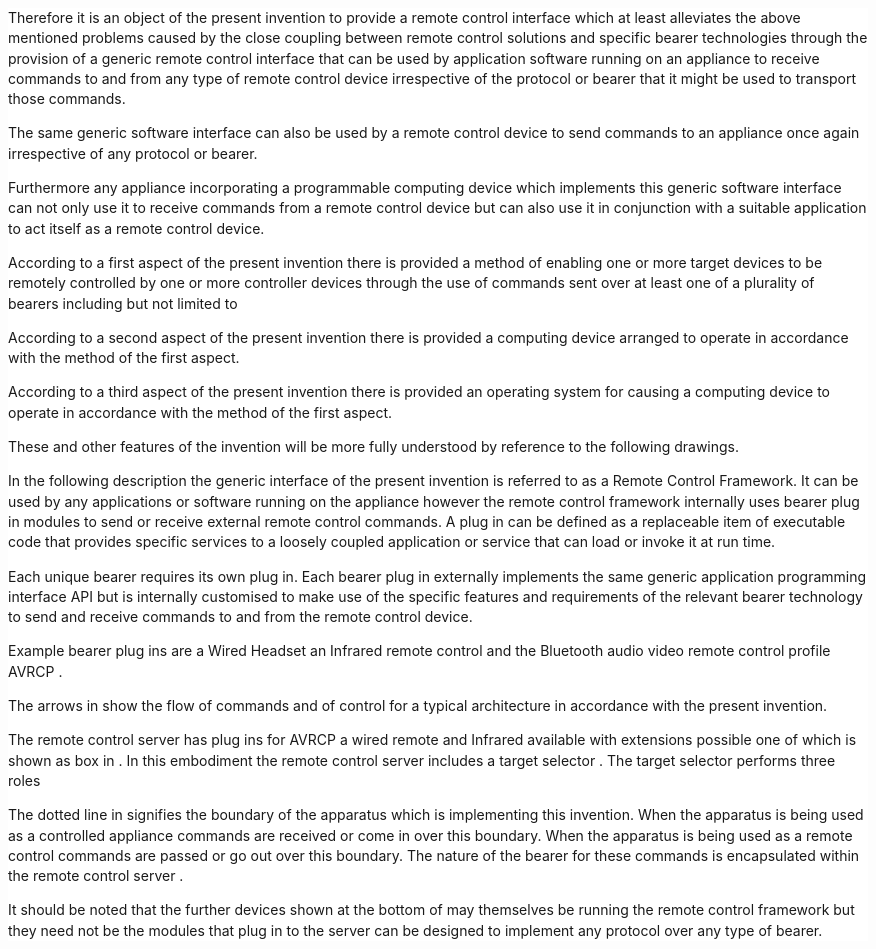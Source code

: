 Therefore it is an object of the present invention to provide a remote control interface which at least alleviates the above mentioned problems caused by the close coupling between remote control solutions and specific bearer technologies through the provision of a generic remote control interface that can be used by application software running on an appliance to receive commands to and from any type of remote control device irrespective of the protocol or bearer that it might be used to transport those commands.

The same generic software interface can also be used by a remote control device to send commands to an appliance once again irrespective of any protocol or bearer.

Furthermore any appliance incorporating a programmable computing device which implements this generic software interface can not only use it to receive commands from a remote control device but can also use it in conjunction with a suitable application to act itself as a remote control device.

According to a first aspect of the present invention there is provided a method of enabling one or more target devices to be remotely controlled by one or more controller devices through the use of commands sent over at least one of a plurality of bearers including but not limited to 

According to a second aspect of the present invention there is provided a computing device arranged to operate in accordance with the method of the first aspect.

According to a third aspect of the present invention there is provided an operating system for causing a computing device to operate in accordance with the method of the first aspect.

These and other features of the invention will be more fully understood by reference to the following drawings.

In the following description the generic interface of the present invention is referred to as a Remote Control Framework. It can be used by any applications or software running on the appliance however the remote control framework internally uses bearer plug in modules to send or receive external remote control commands. A plug in can be defined as a replaceable item of executable code that provides specific services to a loosely coupled application or service that can load or invoke it at run time.

Each unique bearer requires its own plug in. Each bearer plug in externally implements the same generic application programming interface API but is internally customised to make use of the specific features and requirements of the relevant bearer technology to send and receive commands to and from the remote control device.

Example bearer plug ins are a Wired Headset an Infrared remote control and the Bluetooth audio video remote control profile AVRCP .

The arrows in show the flow of commands and of control for a typical architecture in accordance with the present invention.

The remote control server has plug ins for AVRCP a wired remote and Infrared available with extensions possible one of which is shown as box in . In this embodiment the remote control server includes a target selector . The target selector performs three roles 

The dotted line in signifies the boundary of the apparatus which is implementing this invention. When the apparatus is being used as a controlled appliance commands are received or come in over this boundary. When the apparatus is being used as a remote control commands are passed or go out over this boundary. The nature of the bearer for these commands is encapsulated within the remote control server .

It should be noted that the further devices shown at the bottom of may themselves be running the remote control framework but they need not be the modules that plug in to the server can be designed to implement any protocol over any type of bearer.

